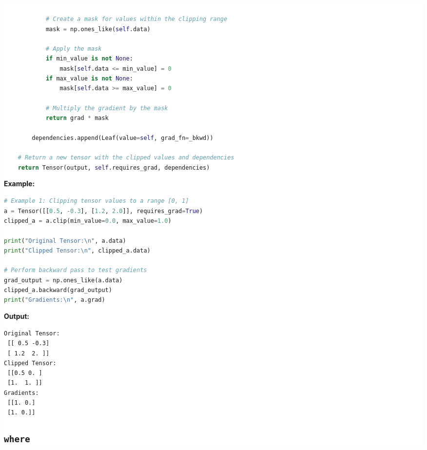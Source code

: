 ```python

            # Create a mask for values within the clipping range
            mask = np.ones_like(self.data)

            # Apply the mask
            if min_value is not None:
                mask[self.data <= min_value] = 0
            if max_value is not None:
                mask[self.data >= max_value] = 0

            # Multiply the gradient by the mask
            return grad * mask

        dependencies.append(Leaf(value=self, grad_fn=_bkwd))

    # Return a new tensor with the clipped values and dependencies
    return Tensor(output, self.requires_grad, dependencies)
```


**Example:**

```python
# Example 1: Clipping tensor values to a range [0, 1]
a = Tensor([[0.5, -0.3], [1.2, 2.0]], requires_grad=True)
clipped_a = a.clip(min_value=0.0, max_value=1.0)

print("Original Tensor:\n", a.data)
print("Clipped Tensor:\n", clipped_a.data)

# Perform backward pass to test gradients
grad_output = np.ones_like(a.data)
clipped_a.backward(grad_output)
print("Gradients:\n", a.grad)

```

**Output:**

```
Original Tensor:
 [[ 0.5 -0.3]
 [ 1.2  2. ]]
Clipped Tensor:
 [[0.5 0. ]
 [1.  1. ]]
Gradients:
 [[1. 0.]
 [1. 0.]]

```


## `where`
